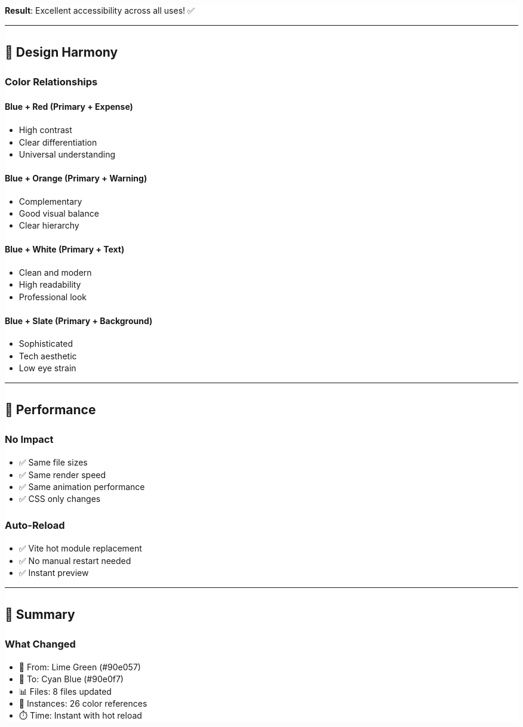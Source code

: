 **Result**: Excellent accessibility across all uses! ✅

---

## 🎨 Design Harmony

### **Color Relationships**

#### **Blue + Red** (Primary + Expense)
- High contrast
- Clear differentiation
- Universal understanding

#### **Blue + Orange** (Primary + Warning)
- Complementary
- Good visual balance
- Clear hierarchy

#### **Blue + White** (Primary + Text)
- Clean and modern
- High readability
- Professional look

#### **Blue + Slate** (Primary + Background)
- Sophisticated
- Tech aesthetic
- Low eye strain

---

## 🚀 Performance

### **No Impact**
- ✅ Same file sizes
- ✅ Same render speed
- ✅ Same animation performance
- ✅ CSS only changes

### **Auto-Reload**
- ✅ Vite hot module replacement
- ✅ No manual restart needed
- ✅ Instant preview

---

## 📝 Summary

### **What Changed**
- 🔄 From: Lime Green (#90e057)
- 🔄 To: Cyan Blue (#90e0f7)
- 📊 Files: 8 files updated
- 🎯 Instances: 26 color references
- ⏱️ Time: Instant with hot reload
